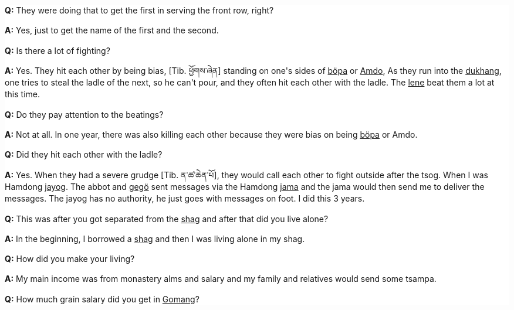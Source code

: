 **Q:**  They were doing that to get the first in serving the front row, right?   

**A:**  Yes, just to get the name of the first and the second.   

**Q:**  Is there a lot of fighting?   

**A:**  Yes. They hit each other by being bias, [Tib. ཕྱོགས་ཞེན] standing on one's sides of <a href="#" data-tooltip="[tib. བོད་པ]** 1. A person from Central Tibet (tib. དབུས) or sometimes someone from political Tibet in contrast to persons from Kham and Amdo. 2. Böpa is also used nowadays as a general name for all ethnic Tibetans.">böpa</a> or <a href="#" data-tooltip="[tib. ཨ་མདོ]** One of the three main Tibetan sub-ethnic areas. It is located in the northeast of the Tibetan Plateau mostly in today&#x27;s Qinghai Province. A person from Amdo is called an Amdowa.">Amdo</a>, As they run into the <a href="#" data-tooltip="[tib. འདུ་ཁང]** An assembly hall in a monastery.">dukhang</a>, one tries to steal the ladle of the next, so he can't pour, and they often hit each other with the ladle. The <a href="#" data-tooltip="[tib. ལས་སྣེ]** The general name for all monastic officials.">lene</a> beat them a lot at this time.   

**Q:**  Do they pay attention to the beatings?   

**A:**  Not at all. In one year, there was also killing each other because they were bias on being <a href="#" data-tooltip="[tib. བོད་པ]** 1. A person from Central Tibet (tib. དབུས) or sometimes someone from political Tibet in contrast to persons from Kham and Amdo. 2. Böpa is also used nowadays as a general name for all ethnic Tibetans.">böpa</a> or Amdo.   

**Q:**  Did they hit each other with the ladle?   

**A:**  Yes. When they had a severe grudge [Tib. ན་ཚ་ཆེན་པོ], they would call each other to fight outside after the tsog. When I was Hamdong <a href="#" data-tooltip="[tib. ཇ་གཡོག]** Assistant to the Jama (The monk who is in charge of a monastery&#x27;s kitchen).">jayog</a>. The abbot and <a href="#" data-tooltip="[tib. དགེ་སྐོས]** The main disciplinary official in a monastic college (tratsang).">gegö</a> sent messages via the Hamdong <a href="#" data-tooltip="[tib. ཇ་མ]** The monk(s) in charge of a monastery&#x27;s kitchen.">jama</a> and the jama would then send me to deliver the messages. The jayog has no authority, he just goes with messages on foot. I did this 3 years.   

**Q:**  This was after you got separated from the <a href="#" data-tooltip="[tib. 1. ཤག, 2. ཞག]** 1. The apartment/room of a monk. 2. The butter fat that coagulates on the top of butter-tea when the tea is left to sit for some time. If the tea had been made with a lot of butter, this layer could be thick enough to scoop off and save to later sell or eat separately. The senior monks are usually served tea with a lot of shag.">shag</a> and after that did you live alone?   

**A:**  In the beginning, I borrowed a <a href="#" data-tooltip="[tib. 1. ཤག, 2. ཞག]** 1. The apartment/room of a monk. 2. The butter fat that coagulates on the top of butter-tea when the tea is left to sit for some time. If the tea had been made with a lot of butter, this layer could be thick enough to scoop off and save to later sell or eat separately. The senior monks are usually served tea with a lot of shag.">shag</a> and then I was living alone in my shag.   

**Q:**  How did you make your living?   

**A:**  My main income was from monastery alms and salary and my family and relatives would send some tsampa.   

**Q:**  How much grain salary did you get in <a href="#" data-tooltip="[tib. སྒོ་མང]** One of the large colleges in Drepung Monastery.">Gomang</a>?   
